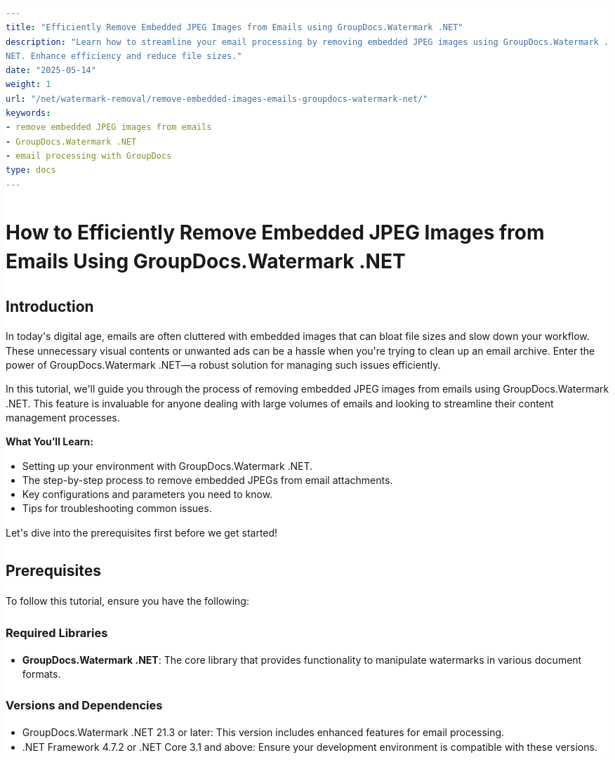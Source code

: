 ```yaml
---
title: "Efficiently Remove Embedded JPEG Images from Emails using GroupDocs.Watermark .NET"
description: "Learn how to streamline your email processing by removing embedded JPEG images using GroupDocs.Watermark .NET. Enhance efficiency and reduce file sizes."
date: "2025-05-14"
weight: 1
url: "/net/watermark-removal/remove-embedded-images-emails-groupdocs-watermark-net/"
keywords:
- remove embedded JPEG images from emails
- GroupDocs.Watermark .NET
- email processing with GroupDocs
type: docs
---
```

# How to Efficiently Remove Embedded JPEG Images from Emails Using GroupDocs.Watermark .NET

## Introduction

In today's digital age, emails are often cluttered with embedded images that can bloat file sizes and slow down your workflow. These unnecessary visual contents or unwanted ads can be a hassle when you're trying to clean up an email archive. Enter the power of GroupDocs.Watermark .NET—a robust solution for managing such issues efficiently.

In this tutorial, we'll guide you through the process of removing embedded JPEG images from emails using GroupDocs.Watermark .NET. This feature is invaluable for anyone dealing with large volumes of emails and looking to streamline their content management processes.

**What You’ll Learn:**
- Setting up your environment with GroupDocs.Watermark .NET.
- The step-by-step process to remove embedded JPEGs from email attachments.
- Key configurations and parameters you need to know.
- Tips for troubleshooting common issues.

Let's dive into the prerequisites first before we get started!

## Prerequisites

To follow this tutorial, ensure you have the following:

### Required Libraries
- **GroupDocs.Watermark .NET**: The core library that provides functionality to manipulate watermarks in various document formats.

### Versions and Dependencies
- GroupDocs.Watermark .NET 21.3 or later: This version includes enhanced features for email processing.
- .NET Framework 4.7.2 or .NET Core 3.1 and above: Ensure your development environment is compatible with these versions.
